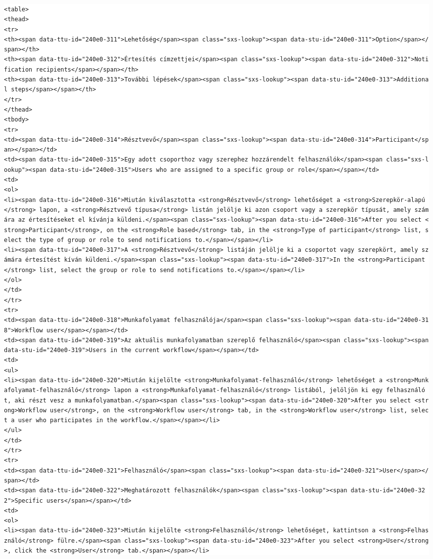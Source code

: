     <table>
    <thead>
    <tr>
    <th><span data-ttu-id="240e0-311">Lehetőség</span><span class="sxs-lookup"><span data-stu-id="240e0-311">Option</span></span></th>
    <th><span data-ttu-id="240e0-312">Értesítés címzettjei</span><span class="sxs-lookup"><span data-stu-id="240e0-312">Notification recipients</span></span></th>
    <th><span data-ttu-id="240e0-313">További lépések</span><span class="sxs-lookup"><span data-stu-id="240e0-313">Additional steps</span></span></th>
    </tr>
    </thead>
    <tbody>
    <tr>
    <td><span data-ttu-id="240e0-314">Résztvevő</span><span class="sxs-lookup"><span data-stu-id="240e0-314">Participant</span></span></td>
    <td><span data-ttu-id="240e0-315">Egy adott csoporthoz vagy szerephez hozzárendelt felhasználók</span><span class="sxs-lookup"><span data-stu-id="240e0-315">Users who are assigned to a specific group or role</span></span></td>
    <td>
    <ol>
    <li><span data-ttu-id="240e0-316">Miután kiválasztotta <strong>Résztvevő</strong> lehetőséget a <strong>Szerepkör-alapú</strong> lapon, a <strong>Résztvevő típusa</strong> listán jelölje ki azon csoport vagy a szerepkör típusát, amely számára az értesítéseket el kívánja küldeni.</span><span class="sxs-lookup"><span data-stu-id="240e0-316">After you select <strong>Participant</strong>, on the <strong>Role based</strong> tab, in the <strong>Type of participant</strong> list, select the type of group or role to send notifications to.</span></span></li>
    <li><span data-ttu-id="240e0-317">A <strong>Résztvevő</strong> listáján jelölje ki a csoportot vagy szerepkört, amely számára értesítést kíván küldeni.</span><span class="sxs-lookup"><span data-stu-id="240e0-317">In the <strong>Participant</strong> list, select the group or role to send notifications to.</span></span></li>
    </ol>
    </td>
    </tr>
    <tr>
    <td><span data-ttu-id="240e0-318">Munkafolyamat felhasználója</span><span class="sxs-lookup"><span data-stu-id="240e0-318">Workflow user</span></span></td>
    <td><span data-ttu-id="240e0-319">Az aktuális munkafolyamatban szereplő felhasználó</span><span class="sxs-lookup"><span data-stu-id="240e0-319">Users in the current workflow</span></span></td>
    <td>
    <ul>
    <li><span data-ttu-id="240e0-320">Miután kijelölte <strong>Munkafolyamat-felhasználó</strong> lehetőséget a <strong>Munkafolyamat-felhasználó</strong> lapon a <strong>Munkafolyamat-felhasználó</strong> listából, jelöljön ki egy felhasználót, aki részt vesz a munkafolyamatban.</span><span class="sxs-lookup"><span data-stu-id="240e0-320">After you select <strong>Workflow user</strong>, on the <strong>Workflow user</strong> tab, in the <strong>Workflow user</strong> list, select a user who participates in the workflow.</span></span></li>
    </ul>
    </td>
    </tr>
    <tr>
    <td><span data-ttu-id="240e0-321">Felhasználó</span><span class="sxs-lookup"><span data-stu-id="240e0-321">User</span></span></td>
    <td><span data-ttu-id="240e0-322">Meghatározott felhasználók</span><span class="sxs-lookup"><span data-stu-id="240e0-322">Specific users</span></span></td>
    <td>
    <ol>
    <li><span data-ttu-id="240e0-323">Miután kijelölte <strong>Felhasználó</strong> lehetőséget, kattintson a <strong>Felhasználó</strong> fülre.</span><span class="sxs-lookup"><span data-stu-id="240e0-323">After you select <strong>User</strong>, click the <strong>User</strong> tab.</span></span></li>